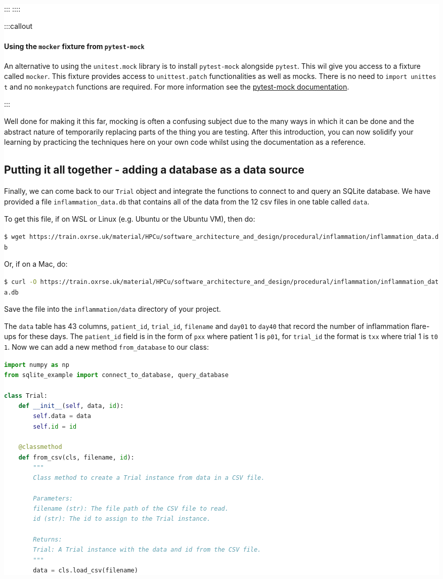 :::
::::

:::callout
#### Using the `mocker` fixture from `pytest-mock`

An alternative to using the `unitest.mock` library is to install `pytest-mock` alongside `pytest`. This wil give you access to a fixture called `mocker`. This fixture provides access to `unittest.patch` functionalities as well as mocks. There is no need to `import unittest` and no `monkeypatch` functions are required. For more information see the [pytest-mock documentation](https://pytest-mock.readthedocs.io/en/latest/index.html).

:::

Well done for making it this far, mocking is often a confusing subject due to the many ways in which it can be done and the abstract nature of temporarily replacing parts of the thing you are testing.  After this introduction, you can now solidify your learning by practicing the techniques here on your own code whilst using the documentation as a reference.

## Putting it all together - adding a database as a data source

Finally, we can come back to our `Trial` object and integrate the functions to connect to and query an SQLite database. We have provided a file `inflammation_data.db` that contains all of the data from the 12 csv files in one table called `data`. 

To get this file, if on WSL or Linux (e.g. Ubuntu or the Ubuntu VM), then do:

~~~bash
$ wget https://train.oxrse.uk/material/HPCu/software_architecture_and_design/procedural/inflammation/inflammation_data.db
~~~

Or, if on a Mac, do:

~~~bash
$ curl -O https://train.oxrse.uk/material/HPCu/software_architecture_and_design/procedural/inflammation/inflammation_data.db
~~~

Save the file into the `inflammation/data` directory of your project. 

The `data` table has 43 columns, `patient_id`, `trial_id`, `filename` and `day01` to `day40` that record the number of inflammation flare-ups for these days. The `patient_id` field is in the form of `pxx` where patient 1 is `p01`, for `trial_id` the format is `txx` where trial 1 is `t01`. Now we can add a new method `from_database` to our class:

~~~python
import numpy as np
from sqlite_example import connect_to_database, query_database

class Trial:
    def __init__(self, data, id):
        self.data = data
        self.id = id

    @classmethod
    def from_csv(cls, filename, id):
        """
        Class method to create a Trial instance from data in a CSV file.

        Parameters:
        filename (str): The file path of the CSV file to read.
        id (str): The id to assign to the Trial instance.

        Returns:
        Trial: A Trial instance with the data and id from the CSV file.
        """
        data = cls.load_csv(filename)
~~~